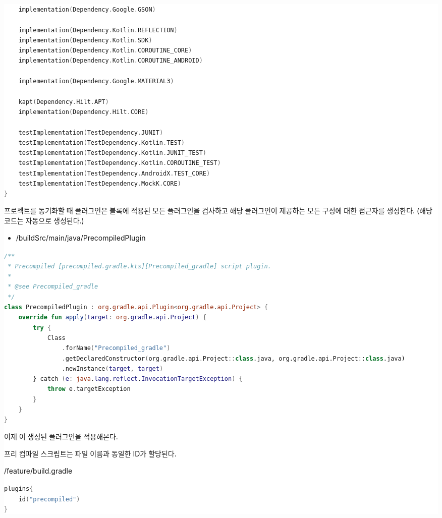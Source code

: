 ```kotlin
    implementation(Dependency.Google.GSON)

    implementation(Dependency.Kotlin.REFLECTION)
    implementation(Dependency.Kotlin.SDK)
    implementation(Dependency.Kotlin.COROUTINE_CORE)
    implementation(Dependency.Kotlin.COROUTINE_ANDROID)

    implementation(Dependency.Google.MATERIAL3)

    kapt(Dependency.Hilt.APT)
    implementation(Dependency.Hilt.CORE)

    testImplementation(TestDependency.JUNIT)
    testImplementation(TestDependency.Kotlin.TEST)
    testImplementation(TestDependency.Kotlin.JUNIT_TEST)
    testImplementation(TestDependency.Kotlin.COROUTINE_TEST)
    testImplementation(TestDependency.AndroidX.TEST_CORE)
    testImplementation(TestDependency.MockK.CORE)
}
```

프로젝트를 동기화할 때 플러그인은 블록에 적용된 모든 플러그인을 검사하고 해당 플러그인이 제공하는 모든 구성에 대한 접근자를 생성한다. (해당 코드는 자동으로 생성된다.)

- /buildSrc/main/java/PrecompiledPlugin

```kotlin
/**
 * Precompiled [precompiled.gradle.kts][Precompiled_gradle] script plugin.
 *
 * @see Precompiled_gradle
 */
class PrecompiledPlugin : org.gradle.api.Plugin<org.gradle.api.Project> {
    override fun apply(target: org.gradle.api.Project) {
        try {
            Class
                .forName("Precompiled_gradle")
                .getDeclaredConstructor(org.gradle.api.Project::class.java, org.gradle.api.Project::class.java)
                .newInstance(target, target)
        } catch (e: java.lang.reflect.InvocationTargetException) {
            throw e.targetException
        }
    }
}
```

이제 이 생성된 플러그인을 적용해본다. 

프리 컴파일 스크립트는 파일 이름과 동일한 ID가 할당된다.

/feature/build.gradle

```kotlin
plugins{
    id("precompiled")
}
```
